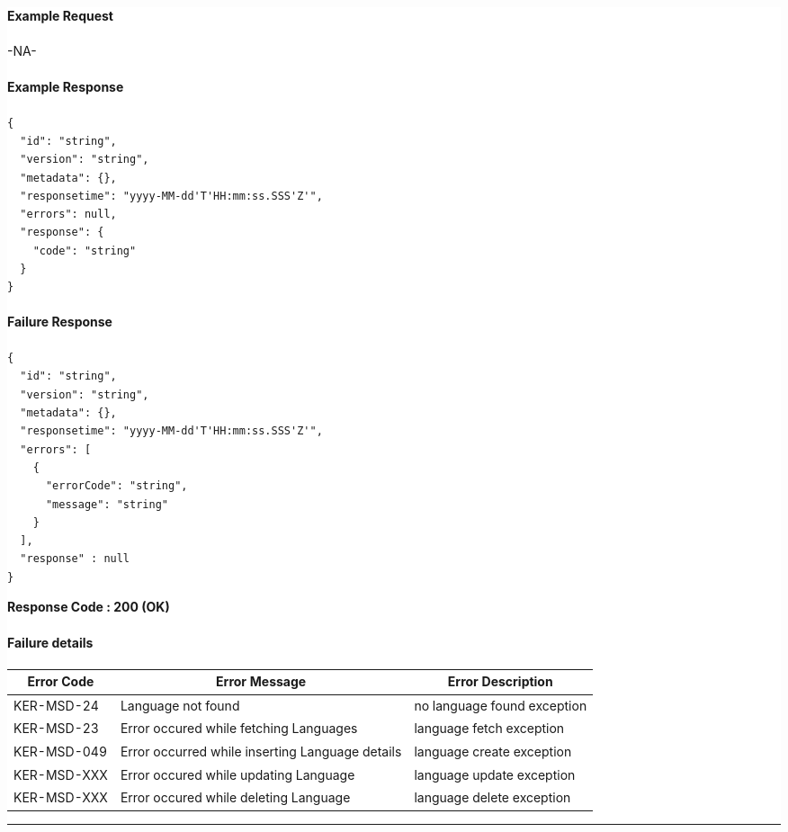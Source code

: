 #### Example Request

\-NA-

#### Example Response

```
{
  "id": "string",
  "version": "string",
  "metadata": {},
  "responsetime": "yyyy-MM-dd'T'HH:mm:ss.SSS'Z'",
  "errors": null,
  "response": {
	"code": "string"
  }
}
```

#### Failure Response

```
{
  "id": "string",
  "version": "string",
  "metadata": {},
  "responsetime": "yyyy-MM-dd'T'HH:mm:ss.SSS'Z'",
  "errors": [
    {
      "errorCode": "string",
      "message": "string"
    }
  ],
  "response" : null
}
```

**Response Code : 200 (OK)**

#### Failure details

| Error Code  | Error Message                                   | Error Description           |
| ----------- | ----------------------------------------------- | --------------------------- |
| KER-MSD-24  | Language not found                              | no language found exception |
| KER-MSD-23  | Error occured while fetching Languages          | language fetch exception    |
| KER-MSD-049 | Error occurred while inserting Language details | language create exception   |
| KER-MSD-XXX | Error occured while updating Language           | language update exception   |
| KER-MSD-XXX | Error occured while deleting Language           | language delete exception   |

***

